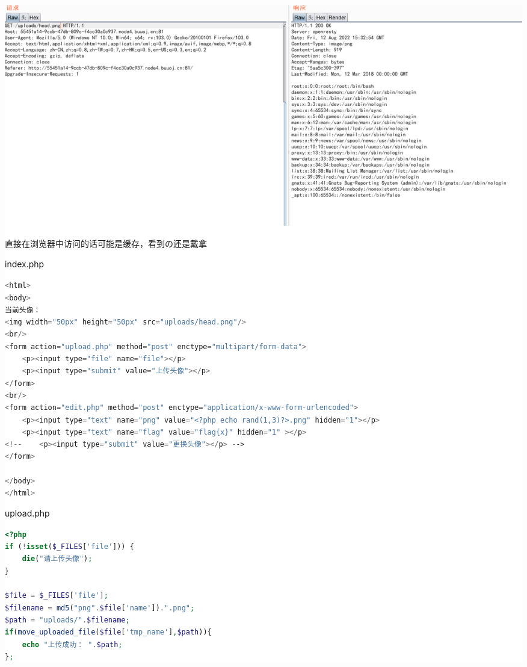 ![Untitled](2022%2004%209316daae4b794d618031f78dc16ff69e/Untitled%208.png)

直接在浏览器中访问的话可能是缓存，看到の还是戴拿

index.php

```php
<html>
<body>
当前头像：
<img width="50px" height="50px" src="uploads/head.png"/>
<br/>
<form action="upload.php" method="post" enctype="multipart/form-data">
    <p><input type="file" name="file"></p>
    <p><input type="submit" value="上传头像"></p>
</form>
<br/>
<form action="edit.php" method="post" enctype="application/x-www-form-urlencoded">
    <p><input type="text" name="png" value="<?php echo rand(1,3)?>.png" hidden="1"></p>
    <p><input type="text" name="flag" value="flag{x}" hidden="1" ></p>
<!--    <p><input type="submit" value="更换头像"></p> -->
</form>

</body>
</html>
```

upload.php

```php
<?php
if (!isset($_FILES['file'])) {
    die("请上传头像");
}

$file = $_FILES['file'];
$filename = md5("png".$file['name']).".png";
$path = "uploads/".$filename;
if(move_uploaded_file($file['tmp_name'],$path)){
    echo "上传成功： ".$path;
};
```
